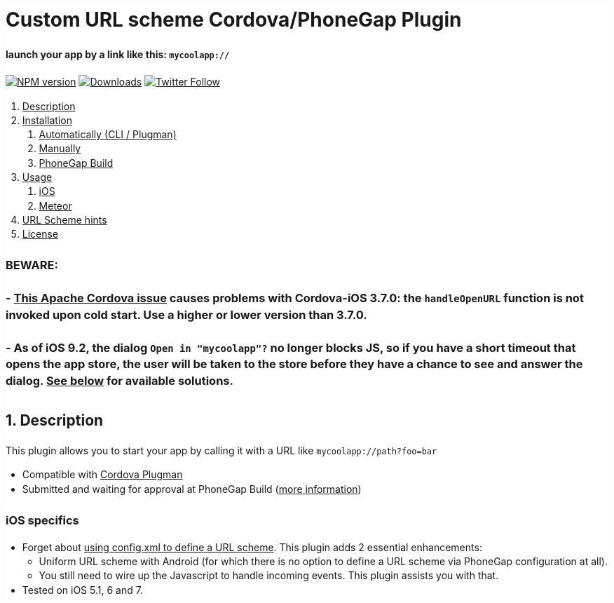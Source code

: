 # Custom URL scheme Cordova/PhoneGap Plugin
#### launch your app by a link like this: `mycoolapp://`

[![NPM version][npm-image]][npm-url]
[![Downloads][downloads-image]][npm-url]
[![Twitter Follow][twitter-image]][twitter-url]

[npm-image]:http://img.shields.io/npm/v/cordova-plugin-customurlscheme.svg
[npm-url]:https://npmjs.org/package/cordova-plugin-customurlscheme
[downloads-image]:http://img.shields.io/npm/dm/cordova-plugin-customurlscheme.svg
[twitter-image]:https://img.shields.io/twitter/follow/eddyverbruggen.svg?style=social&label=Follow%20me
[twitter-url]:https://twitter.com/eddyverbruggen

1. [Description](https://github.com/EddyVerbruggen/Custom-URL-scheme#1-description)
2. [Installation](https://github.com/EddyVerbruggen/Custom-URL-scheme#2-installation)
	1. [Automatically (CLI / Plugman)](https://github.com/EddyVerbruggen/Custom-URL-scheme#automatically-cli--plugman)
	2. [Manually](https://github.com/EddyVerbruggen/Custom-URL-scheme#manually)
	3. [PhoneGap Build](https://github.com/EddyVerbruggen/Custom-URL-scheme#phonegap-build)
3. [Usage](https://github.com/EddyVerbruggen/Custom-URL-scheme#3-usage)
	1. [iOS](https://github.com/EddyVerbruggen/Custom-URL-scheme#ios-usage)
	2. [Meteor](https://github.com/EddyVerbruggen/Custom-URL-scheme#meteor--getlastintent-android-only)
4. [URL Scheme hints](https://github.com/EddyVerbruggen/Custom-URL-scheme#4-url-scheme-hints)
5. [License](https://github.com/EddyVerbruggen/Custom-URL-scheme#5-license)


### BEWARE: 
### - [This Apache Cordova issue](https://issues.apache.org/jira/browse/CB-7606) causes problems with Cordova-iOS 3.7.0: the `handleOpenURL` function is not invoked upon cold start. Use a higher or lower version than 3.7.0.
### - As of iOS 9.2, the dialog `Open in "mycoolapp"?` no longer blocks JS, so if you have a short timeout that opens the app store, the user will be taken to the store before they have a chance to see and answer the dialog. [See below](https://github.com/EddyVerbruggen/Custom-URL-scheme#ios-usage) for available solutions.

## 1. Description

This plugin allows you to start your app by calling it with a URL like `mycoolapp://path?foo=bar`

* Compatible with [Cordova Plugman](https://github.com/apache/cordova-plugman)
* Submitted and waiting for approval at PhoneGap Build ([more information](https://build.phonegap.com/plugins))

### iOS specifics
* Forget about [using config.xml to define a URL scheme](https://build.phonegap.com/docs/config-xml#url_schemes). This plugin adds 2 essential enhancements:
  - Uniform URL scheme with Android (for which there is no option to define a URL scheme via PhoneGap configuration at all).
  - You still need to wire up the Javascript to handle incoming events. This plugin assists you with that.
* Tested on iOS 5.1, 6 and 7.
